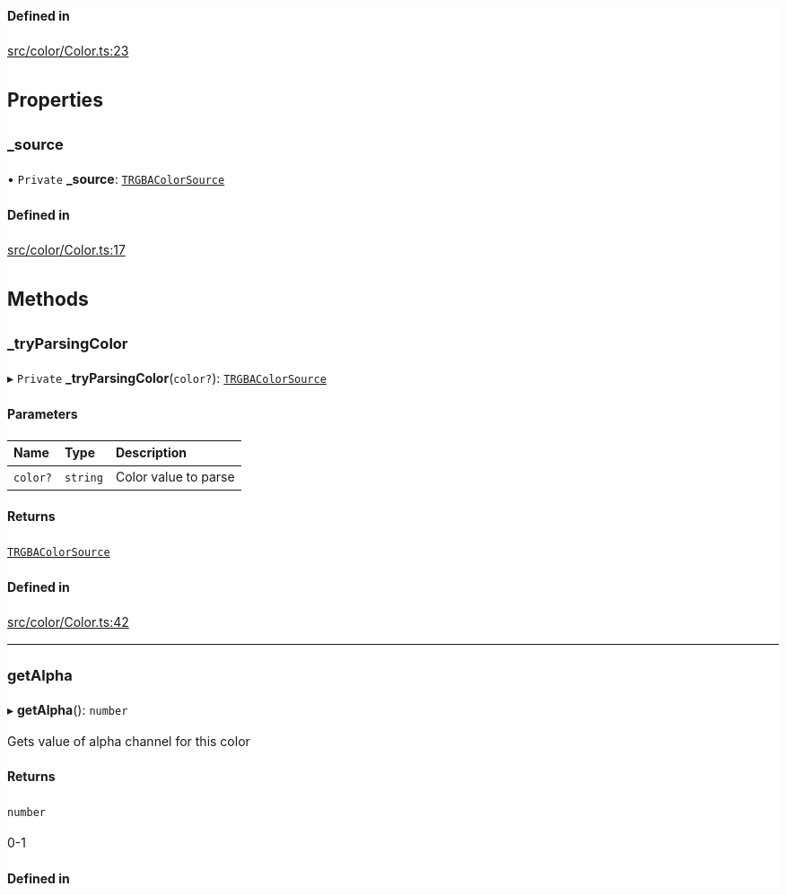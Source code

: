 #### Defined in

[src/color/Color.ts:23](https://github.com/fabricjs/fabric.js/blob/7d0e39dd9/src/color/Color.ts#L23)

## Properties

### \_source

• `Private` **\_source**: [`TRGBAColorSource`](/apidocs/modules.md#trgbacolorsource)

#### Defined in

[src/color/Color.ts:17](https://github.com/fabricjs/fabric.js/blob/7d0e39dd9/src/color/Color.ts#L17)

## Methods

### \_tryParsingColor

▸ `Private` **_tryParsingColor**(`color?`): [`TRGBAColorSource`](/apidocs/modules.md#trgbacolorsource)

#### Parameters

| Name | Type | Description |
| :------ | :------ | :------ |
| `color?` | `string` | Color value to parse |

#### Returns

[`TRGBAColorSource`](/apidocs/modules.md#trgbacolorsource)

#### Defined in

[src/color/Color.ts:42](https://github.com/fabricjs/fabric.js/blob/7d0e39dd9/src/color/Color.ts#L42)

___

### getAlpha

▸ **getAlpha**(): `number`

Gets value of alpha channel for this color

#### Returns

`number`

0-1

#### Defined in
